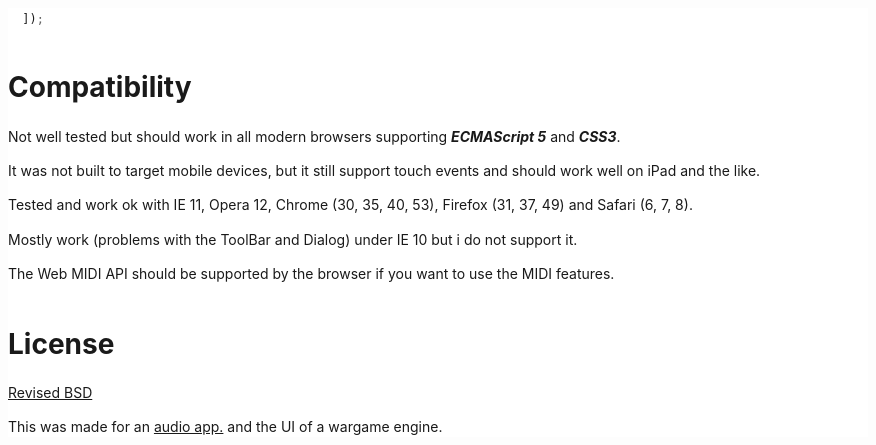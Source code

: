 ```javascript
  ]);
```


<a name="compat"></a>
# Compatibility #


Not well tested but should work in all modern browsers supporting **_ECMAScript 5_** and **_CSS3_**.

It was not built to target mobile devices, but it still support touch events and should work well on iPad and the like.

Tested and work ok with IE 11, Opera 12, Chrome (30, 35, 40, 53), Firefox (31, 37, 49) and Safari (6, 7, 8).

Mostly work (problems with the ToolBar and Dialog) under IE 10 but i do not support it.

The Web MIDI API should be supported by the browser if you want to use the MIDI features.

<a name="license"></a>
# License #


[Revised BSD](https://github.com/grz0zrg/wui/blob/master/LICENSE)

This was made for an [audio app.](https://github.com/grz0zrg/fsynth) and the UI of a wargame engine.
